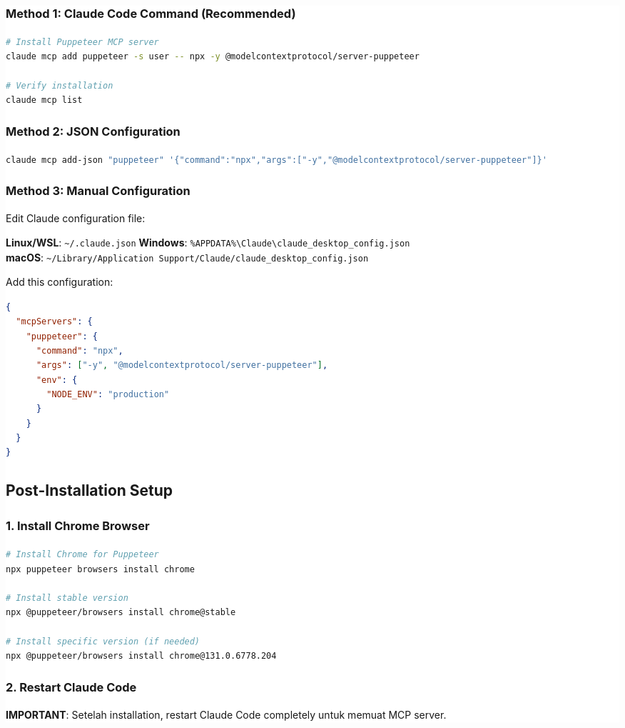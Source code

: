 ### Method 1: Claude Code Command (Recommended)
```bash
# Install Puppeteer MCP server
claude mcp add puppeteer -s user -- npx -y @modelcontextprotocol/server-puppeteer

# Verify installation
claude mcp list
```

### Method 2: JSON Configuration
```bash
claude mcp add-json "puppeteer" '{"command":"npx","args":["-y","@modelcontextprotocol/server-puppeteer"]}'
```

### Method 3: Manual Configuration
Edit Claude configuration file:

**Linux/WSL**: `~/.claude.json`
**Windows**: `%APPDATA%\Claude\claude_desktop_config.json`  
**macOS**: `~/Library/Application Support/Claude/claude_desktop_config.json`

Add this configuration:
```json
{
  "mcpServers": {
    "puppeteer": {
      "command": "npx",
      "args": ["-y", "@modelcontextprotocol/server-puppeteer"],
      "env": {
        "NODE_ENV": "production"
      }
    }
  }
}
```

## Post-Installation Setup

### 1. Install Chrome Browser
```bash
# Install Chrome for Puppeteer
npx puppeteer browsers install chrome

# Install stable version
npx @puppeteer/browsers install chrome@stable

# Install specific version (if needed)
npx @puppeteer/browsers install chrome@131.0.6778.204
```

### 2. Restart Claude Code
**IMPORTANT**: Setelah installation, restart Claude Code completely untuk memuat MCP server.
